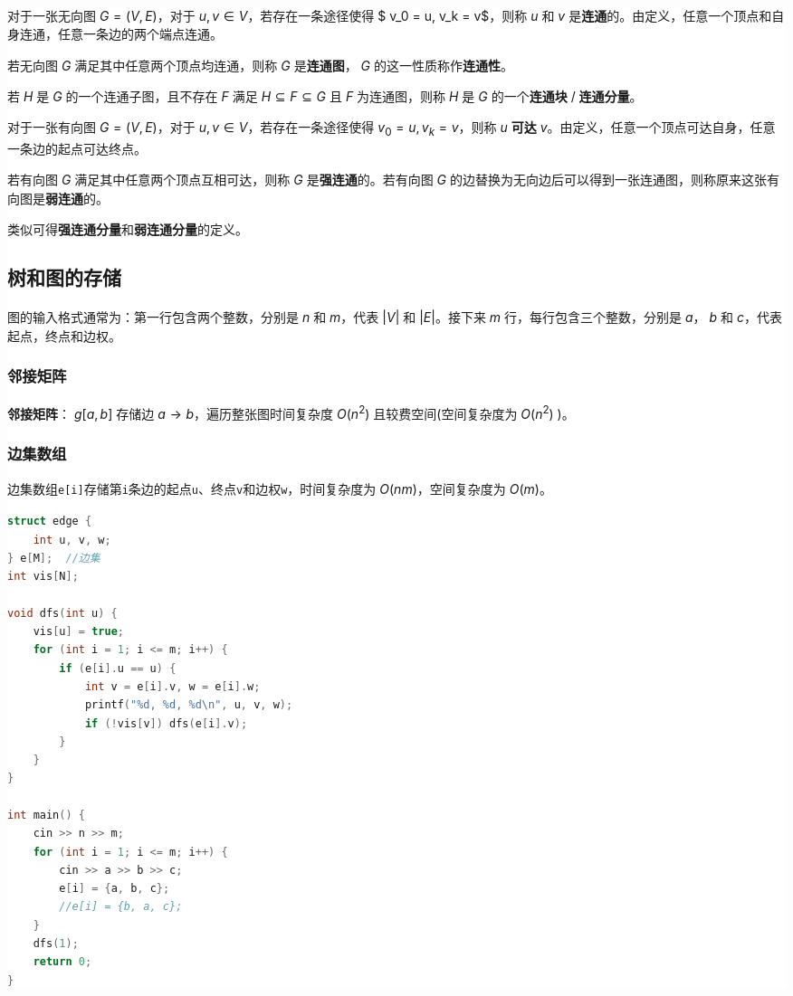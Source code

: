 对于一张无向图 $G = (V, E)$，对于 $u, v \in V$，若存在一条途径使得 $ v_0 = u, v_k = v$，则称 $u$ 和 $v$ 是**连通**的。由定义，任意一个顶点和自身连通，任意一条边的两个端点连通。

若无向图 $G$ 满足其中任意两个顶点均连通，则称 $G$ 是**连通图**， $G$ 的这一性质称作**连通性**。

若 $H$ 是 $G$ 的一个连通子图，且不存在 $F$ 满足 $H\subseteq F \subseteq G$ 且 $F$ 为连通图，则称 $H$ 是 $G$ 的一个**连通块** / **连通分量**。

对于一张有向图 $G = (V, E)$，对于 $u, v \in V$，若存在一条途径使得 $v_0 = u, v_k = v$，则称 $u$ **可达** $v$。由定义，任意一个顶点可达自身，任意一条边的起点可达终点。

若有向图 $G$ 满足其中任意两个顶点互相可达，则称 $G$ 是**强连通**的。若有向图 $G$ 的边替换为无向边后可以得到一张连通图，则称原来这张有向图是**弱连通**的。

类似可得**强连通分量**和**弱连通分量**的定义。

## 树和图的存储

图的输入格式通常为：第一行包含两个整数，分别是 $n$ 和 $m$，代表 $|V|$ 和 $|E|$。接下来 $m$ 行，每行包含三个整数，分别是 $a$， $b$ 和 $c$，代表起点，终点和边权。

### 邻接矩阵

**邻接矩阵**： $g[a,b]$ 存储边 $a \rightarrow b$，遍历整张图时间复杂度 $O(n^2)$ 且较费空间(空间复杂度为 $O(n^2)$ )。

### 边集数组

边集数组`e[i]`存储第`i`条边的起点`u`、终点`v`和边权`w`，时间复杂度为 $O(nm)$，空间复杂度为 $O(m)$。

```C++
struct edge {
    int u, v, w;
} e[M];  //边集
int vis[N];

void dfs(int u) {
    vis[u] = true;
    for (int i = 1; i <= m; i++) {
        if (e[i].u == u) {
            int v = e[i].v, w = e[i].w;
            printf("%d, %d, %d\n", u, v, w);
            if (!vis[v]) dfs(e[i].v);
        }
    }
}

int main() {
    cin >> n >> m;
    for (int i = 1; i <= m; i++) {
        cin >> a >> b >> c;
        e[i] = {a, b, c};
        //e[i] = {b, a, c};
    }
    dfs(1);
    return 0;
}
```
